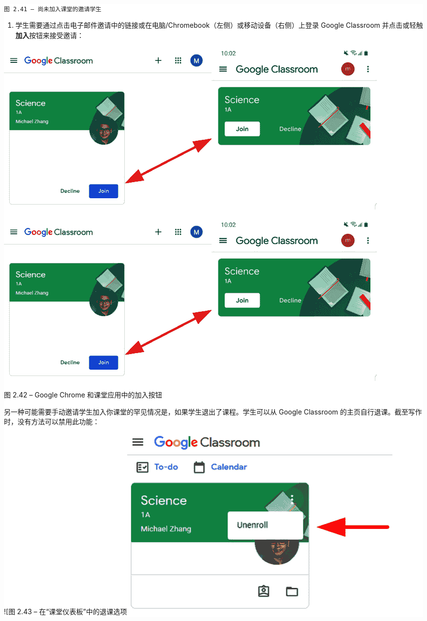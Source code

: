     图 2.41 – 尚未加入课堂的邀请学生

1.  学生需要通过点击电子邮件邀请中的链接或在电脑/Chromebook（左侧）或移动设备（右侧）上登录 Google Classroom 并点击或轻触**加入**按钮来接受邀请：

![图片](img/Figure_2.42_B18646.jpg)

![图片](img/Figure_2.42_B18646.jpg)

图 2.42 – Google Chrome 和课堂应用中的加入按钮

另一种可能需要手动邀请学生加入你课堂的罕见情况是，如果学生退出了课程。学生可以从 Google Classroom 的主页自行退课。截至写作时，没有方法可以禁用此功能：

![图 2.43 – 在“课堂仪表板”中的退课选项![图片](img/Figure_2.43_B18646.jpg)